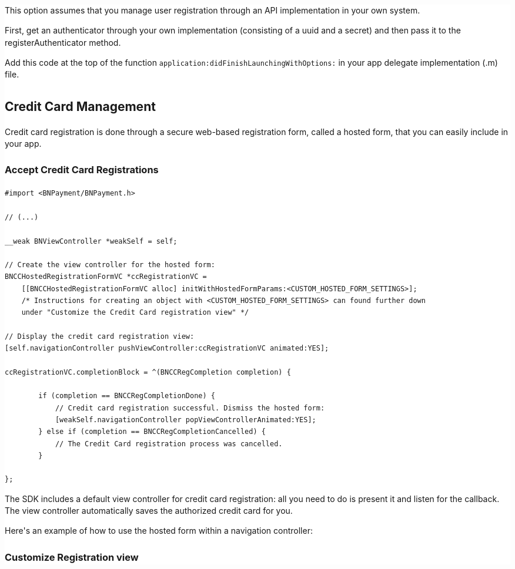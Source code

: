 This option assumes that you manage user registration through an API implementation in your own system.

First, get an authenticator through your own implementation (consisting of a uuid and a secret) and then pass it to the registerAuthenticator method.

Add this code at the top of the function `application:didFinishLaunchingWithOptions:` in your app delegate implementation (.m) file.



## Credit Card Management

Credit card registration is done through a secure web-based registration form, called a hosted form, that you can easily include in your app.

### Accept Credit Card Registrations


```objective_c
#import <BNPayment/BNPayment.h>

// (...)

__weak BNViewController *weakSelf = self;

// Create the view controller for the hosted form:
BNCCHostedRegistrationFormVC *ccRegistrationVC = 
    [[BNCCHostedRegistrationFormVC alloc] initWithHostedFormParams:<CUSTOM_HOSTED_FORM_SETTINGS>];
    /* Instructions for creating an object with <CUSTOM_HOSTED_FORM_SETTINGS> can found further down 
    under "Customize the Credit Card registration view" */

// Display the credit card registration view:
[self.navigationController pushViewController:ccRegistrationVC animated:YES];

ccRegistrationVC.completionBlock = ^(BNCCRegCompletion completion) {

        if (completion == BNCCRegCompletionDone) {
            // Credit card registration successful. Dismiss the hosted form:
            [weakSelf.navigationController popViewControllerAnimated:YES];
        } else if (completion == BNCCRegCompletionCancelled) {
            // The Credit Card registration process was cancelled.
        }

};
```

The SDK includes a default view controller for credit card registration: all you need to do is present it and listen for the callback. The view controller automatically saves the authorized credit card for you.

Here's an example of how to use the hosted form within a navigation controller:


### Customize Registration view

